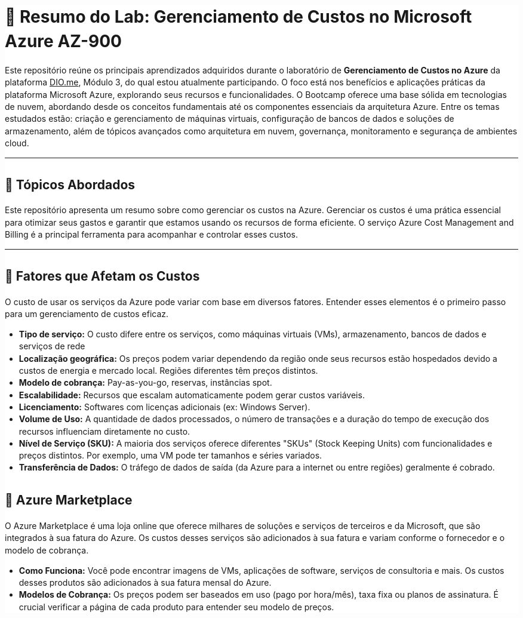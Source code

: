 # 🏦 Resumo do Lab: Gerenciamento de Custos no Microsoft Azure AZ-900
Este repositório reúne os principais aprendizados adquiridos durante o laboratório de **Gerenciamento de Custos no Azure** da plataforma [DIO.me](https://web.dio.me), Módulo 3, do qual estou atualmente participando.
O foco está nos benefícios e aplicações práticas da plataforma Microsoft Azure, explorando seus recursos e funcionalidades.
O Bootcamp oferece uma base sólida em tecnologias de nuvem, abordando desde os conceitos fundamentais até os componentes essenciais da arquitetura Azure. Entre os temas estudados estão: criação e gerenciamento de máquinas virtuais, configuração de bancos de dados e soluções de armazenamento, além de tópicos avançados como arquitetura em nuvem, governança, monitoramento e segurança de ambientes cloud. 

---

## 📘 Tópicos Abordados

Este repositório apresenta um resumo sobre como gerenciar os custos na Azure. Gerenciar os custos é uma prática essencial para otimizar seus gastos e garantir que estamos usando os recursos de forma eficiente. 
O serviço Azure Cost Management and Billing é a principal ferramenta para acompanhar e controlar esses custos.

---

## 📝 Fatores que Afetam os Custos

O custo de usar os serviços da Azure pode variar com base em diversos fatores. Entender esses elementos é o primeiro passo para um gerenciamento de custos eficaz.
- **Tipo de serviço:** O custo difere entre os serviços, como máquinas virtuais (VMs), armazenamento, bancos de dados e serviços de rede
- **Localização geográfica:** Os preços podem variar dependendo da região onde seus recursos estão hospedados devido a custos de energia e mercado local. Regiões diferentes têm preços distintos.
- **Modelo de cobrança:** Pay-as-you-go, reservas, instâncias spot.
- **Escalabilidade:** Recursos que escalam automaticamente podem gerar custos variáveis.
- **Licenciamento:** Softwares com licenças adicionais (ex: Windows Server).
- **Volume de Uso:** A quantidade de dados processados, o número de transações e a duração do tempo de execução dos recursos influenciam diretamente no custo.
- **Nível de Serviço (SKU):** A maioria dos serviços oferece diferentes "SKUs" (Stock Keeping Units) com funcionalidades e preços distintos. Por exemplo, uma VM pode ter tamanhos e séries variados.
- **Transferência de Dados:** O tráfego de dados de saída (da Azure para a internet ou entre regiões) geralmente é cobrado.


## 🛒 Azure Marketplace
O Azure Marketplace é uma loja online que oferece milhares de soluções e serviços de terceiros e da Microsoft, que são integrados à sua fatura do Azure.
Os custos desses serviços são adicionados à sua fatura e variam conforme o fornecedor e o modelo de cobrança.
- **Como Funciona:** Você pode encontrar imagens de VMs, aplicações de software, serviços de consultoria e mais. Os custos desses produtos são adicionados à sua fatura mensal do Azure.
- **Modelos de Cobrança:** Os preços podem ser baseados em uso (pago por hora/mês), taxa fixa ou planos de assinatura. É crucial verificar a página de cada produto para entender seu modelo de preços.
